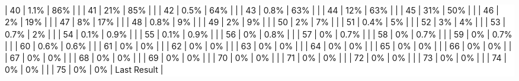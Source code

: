 | 40 | 1.1% | 86% |  |
| 41 | 21% | 85% |  |
| 42 | 0.5% | 64% |  |
| 43 | 0.8% | 63% |  |
| 44 | 12% | 63% |  |
| 45 | 31% | 50% |  |
| 46 | 2% | 19% |  |
| 47 | 8% | 17% |  |
| 48 | 0.8% | 9% |  |
| 49 | 2% | 9% |  |
| 50 | 2% | 7% |  |
| 51 | 0.4% | 5% |  |
| 52 | 3% | 4% |  |
| 53 | 0.7% | 2% |  |
| 54 | 0.1% | 0.9% |  |
| 55 | 0.1% | 0.9% |  |
| 56 | 0% | 0.8% |  |
| 57 | 0% | 0.7% |  |
| 58 | 0% | 0.7% |  |
| 59 | 0% | 0.7% |  |
| 60 | 0.6% | 0.6% |  |
| 61 | 0% | 0% |  |
| 62 | 0% | 0% |  |
| 63 | 0% | 0% |  |
| 64 | 0% | 0% |  |
| 65 | 0% | 0% |  |
| 66 | 0% | 0% |  |
| 67 | 0% | 0% |  |
| 68 | 0% | 0% |  |
| 69 | 0% | 0% |  |
| 70 | 0% | 0% |  |
| 71 | 0% | 0% |  |
| 72 | 0% | 0% |  |
| 73 | 0% | 0% |  |
| 74 | 0% | 0% |  |
| 75 | 0% | 0% | Last Result |
